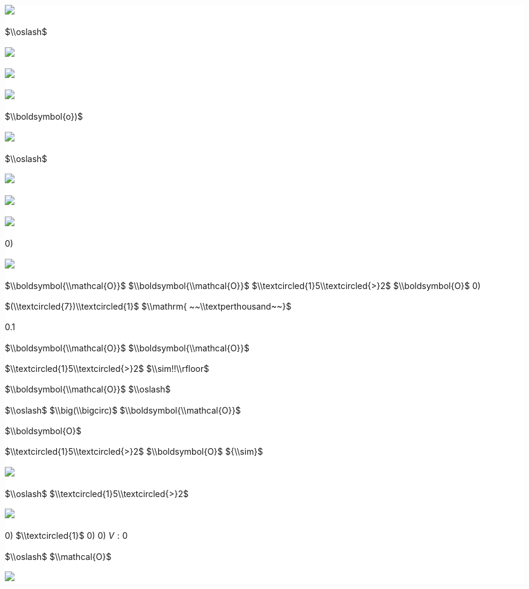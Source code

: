 ![](https://www.nta.go.jp/tmp/3699721a-b1e5-4f98-8145-558d840aad3e/images/e757beb7e87dc16d1031e5132219a19d896698d757c41bfe01a9ab969d57ef88.jpg)

$\\oslash$

![](https://www.nta.go.jp/tmp/3699721a-b1e5-4f98-8145-558d840aad3e/images/5d0d5f100a7333a59a22098549562f425d864e6266b99f597b7e4f66bb7b43dc.jpg)

![](https://www.nta.go.jp/tmp/3699721a-b1e5-4f98-8145-558d840aad3e/images/34747e07cb78065e5c89479f1503d97765206e2163fc2a93b0e0977d5d2e6f0f.jpg)

![](https://www.nta.go.jp/tmp/3699721a-b1e5-4f98-8145-558d840aad3e/images/6472a552e4537c97d180d7a93d55bf2a3ae05a6a684e229037adf1214be6e5d8.jpg)

$\\boldsymbol{o})$

![](https://www.nta.go.jp/tmp/3699721a-b1e5-4f98-8145-558d840aad3e/images/6667ee7e440c82484bd7cf4f5eff244eb8cedb58b075b0c89f31672e7a84c0ed.jpg)

$\\oslash$

![](https://www.nta.go.jp/tmp/3699721a-b1e5-4f98-8145-558d840aad3e/images/f47467350769c252d074a3d17dd855d1e54f5c74e064dc593d59cd6d20dceea9.jpg)

![](https://www.nta.go.jp/tmp/3699721a-b1e5-4f98-8145-558d840aad3e/images/61201f077eccc0c2afdd6c490ab8de1d571ebef715984b4442e996ce41f32f70.jpg)

![](https://www.nta.go.jp/tmp/3699721a-b1e5-4f98-8145-558d840aad3e/images/f2ed293756eb3c8c31d11604a21366c3b7714f8f871198d7442ca4140db8f225.jpg)

$0)$

![](https://www.nta.go.jp/tmp/3699721a-b1e5-4f98-8145-558d840aad3e/images/9941151e3938d736d79dd2d95ab2ead26427c2aa97632045bf309088092e7563.jpg)

$\\boldsymbol{\\mathcal{O}}$ $\\boldsymbol{\\mathcal{O}}$ $\\textcircled{1}5\\textcircled{>}2$ $\\boldsymbol{O}$ $0)$

$(\\textcircled{7})\\textcircled{1}$ $\\mathrm{ ~~\\textperthousand~~}$

$0.1$

$\\boldsymbol{\\mathcal{O}}$ $\\boldsymbol{\\mathcal{O}}$

$\\textcircled{1}5\\textcircled{>}2$ $\\sim!!\\rfloor$

$\\boldsymbol{\\mathcal{O}}$ $\\oslash$

$\\oslash$ $\\big(\\bigcirc)$ $\\boldsymbol{\\mathcal{O}}$

$\\boldsymbol{O}$

$\\textcircled{1}5\\textcircled{>}2$ $\\boldsymbol{O}$ ${\\sim}$

![](https://www.nta.go.jp/tmp/3699721a-b1e5-4f98-8145-558d840aad3e/images/ed6ee674c49c2e9d2231b876bc4c50b0c54864c5804ce5e6aea1cda9ba2b6e56.jpg)

$\\oslash$ $\\textcircled{1}5\\textcircled{>}2$

![](https://www.nta.go.jp/tmp/3699721a-b1e5-4f98-8145-558d840aad3e/images/e5fa6d5c48169d10fb09f7132b0ff17625cac9c56c929aa00ac8452988a0969d.jpg)

$0)$ $\\textcircled{1}$ $0)$ $0)$ $V:0$

$\\oslash$ $\\mathcal{O}$

![](https://www.nta.go.jp/tmp/3699721a-b1e5-4f98-8145-558d840aad3e/images/9b20086b3492bc02e016b06e0fbb3b543919a5ef090c488274740436aef2760c.jpg)
